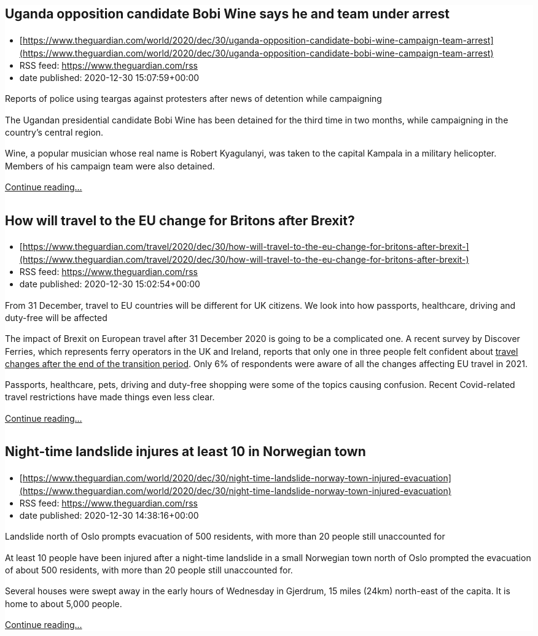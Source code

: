 ## Uganda opposition candidate Bobi Wine says he and team under arrest
 - [https://www.theguardian.com/world/2020/dec/30/uganda-opposition-candidate-bobi-wine-campaign-team-arrest](https://www.theguardian.com/world/2020/dec/30/uganda-opposition-candidate-bobi-wine-campaign-team-arrest)
 - RSS feed: https://www.theguardian.com/rss
 - date published: 2020-12-30 15:07:59+00:00

<p>Reports of police using teargas against protesters after news of detention while campaigning</p><p>The Ugandan presidential candidate Bobi Wine has been detained for the third time in two months, while campaigning in the country’s central region.</p><p>Wine, a popular musician whose real name is Robert Kyagulanyi, was taken to the capital Kampala in a military helicopter. Members of his campaign team were also detained.</p> <a href="https://www.theguardian.com/world/2020/dec/30/uganda-opposition-candidate-bobi-wine-campaign-team-arrest">Continue reading...</a>

## How will travel to the EU change for Britons after Brexit?
 - [https://www.theguardian.com/travel/2020/dec/30/how-will-travel-to-the-eu-change-for-britons-after-brexit-](https://www.theguardian.com/travel/2020/dec/30/how-will-travel-to-the-eu-change-for-britons-after-brexit-)
 - RSS feed: https://www.theguardian.com/rss
 - date published: 2020-12-30 15:02:54+00:00

<p>From 31 December, travel to EU countries will be different for UK citizens. We look into how passports, healthcare, driving and duty-free will be affected</p><p>The impact of Brexit on European travel after 31 December 2020 is going to be a complicated one. A recent survey by Discover Ferries, which represents ferry operators in the UK and Ireland, reports that only one in three people felt confident about <a href="https://www.theguardian.com/politics/2020/dec/09/uk-holidaymakers-could-be-barred-from-visiting-eu-under-covid-safety-rules">travel changes after the end of the transition period</a>. Only 6% of respondents were aware of all the changes affecting EU travel in 2021.</p><p>Passports, healthcare, pets, driving and duty-free shopping were some of the topics causing confusion. Recent Covid-related travel restrictions have made things even less clear.</p> <a href="https://www.theguardian.com/travel/2020/dec/30/how-will-travel-to-the-eu-change-for-britons-after-brexit-">Continue reading...</a>

## Night-time landslide injures at least 10 in Norwegian town
 - [https://www.theguardian.com/world/2020/dec/30/night-time-landslide-norway-town-injured-evacuation](https://www.theguardian.com/world/2020/dec/30/night-time-landslide-norway-town-injured-evacuation)
 - RSS feed: https://www.theguardian.com/rss
 - date published: 2020-12-30 14:38:16+00:00

<p>Landslide north of Oslo prompts evacuation of 500 residents, with more than 20 people still unaccounted for<br /></p><p> At least 10 people have been injured after a night-time landslide in a small Norwegian town north of Oslo prompted the evacuation of about 500 residents, with more than 20 people still unaccounted for.</p><p>Several houses were swept away in the early hours of Wednesday in Gjerdrum, 15 miles (24km) north-east of the capita. It is home to about 5,000 people.</p> <a href="https://www.theguardian.com/world/2020/dec/30/night-time-landslide-norway-town-injured-evacuation">Continue reading...</a>
